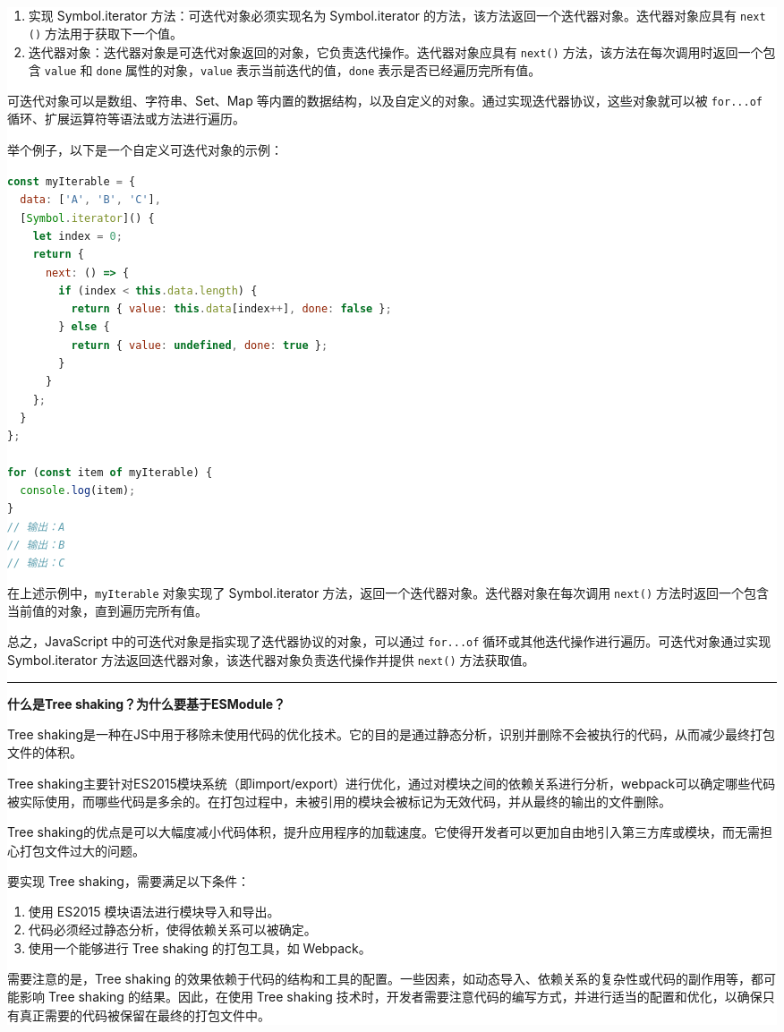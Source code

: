 1. 实现 Symbol.iterator 方法：可迭代对象必须实现名为 Symbol.iterator 的方法，该方法返回一个迭代器对象。迭代器对象应具有 `next()` 方法用于获取下一个值。
2. 迭代器对象：迭代器对象是可迭代对象返回的对象，它负责迭代操作。迭代器对象应具有 `next()` 方法，该方法在每次调用时返回一个包含 `value` 和 `done` 属性的对象，`value` 表示当前迭代的值，`done` 表示是否已经遍历完所有值。

可迭代对象可以是数组、字符串、Set、Map 等内置的数据结构，以及自定义的对象。通过实现迭代器协议，这些对象就可以被 `for...of` 循环、扩展运算符等语法或方法进行遍历。

举个例子，以下是一个自定义可迭代对象的示例：

```javascript
const myIterable = {
  data: ['A', 'B', 'C'],
  [Symbol.iterator]() {
    let index = 0;
    return {
      next: () => {
        if (index < this.data.length) {
          return { value: this.data[index++], done: false };
        } else {
          return { value: undefined, done: true };
        }
      }
    };
  }
};

for (const item of myIterable) {
  console.log(item);
}
// 输出：A
// 输出：B
// 输出：C
```

在上述示例中，`myIterable` 对象实现了 Symbol.iterator 方法，返回一个迭代器对象。迭代器对象在每次调用 `next()` 方法时返回一个包含当前值的对象，直到遍历完所有值。

总之，JavaScript 中的可迭代对象是指实现了迭代器协议的对象，可以通过 `for...of` 循环或其他迭代操作进行遍历。可迭代对象通过实现 Symbol.iterator 方法返回迭代器对象，该迭代器对象负责迭代操作并提供 `next()` 方法获取值。

---

**什么是Tree shaking？为什么要基于ESModule？**

Tree shaking是一种在JS中用于移除未使用代码的优化技术。它的目的是通过静态分析，识别并删除不会被执行的代码，从而减少最终打包文件的体积。

Tree shaking主要针对ES2015模块系统（即import/export）进行优化，通过对模块之间的依赖关系进行分析，webpack可以确定哪些代码被实际使用，而哪些代码是多余的。在打包过程中，未被引用的模块会被标记为无效代码，并从最终的输出的文件删除。

Tree shaking的优点是可以大幅度减小代码体积，提升应用程序的加载速度。它使得开发者可以更加自由地引入第三方库或模块，而无需担心打包文件过大的问题。

要实现 Tree shaking，需要满足以下条件：
1. 使用 ES2015 模块语法进行模块导入和导出。
2. 代码必须经过静态分析，使得依赖关系可以被确定。
3. 使用一个能够进行 Tree shaking 的打包工具，如 Webpack。

需要注意的是，Tree shaking 的效果依赖于代码的结构和工具的配置。一些因素，如动态导入、依赖关系的复杂性或代码的副作用等，都可能影响 Tree shaking 的结果。因此，在使用 Tree shaking 技术时，开发者需要注意代码的编写方式，并进行适当的配置和优化，以确保只有真正需要的代码被保留在最终的打包文件中。

